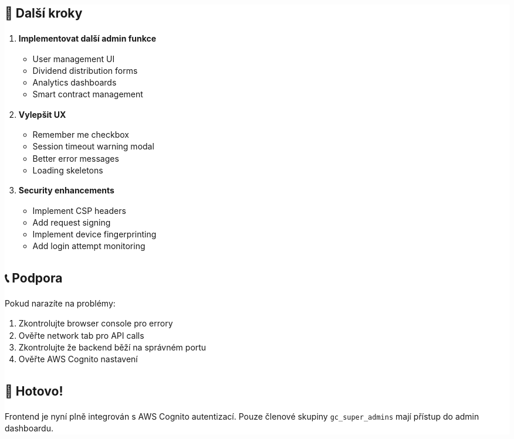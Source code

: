 ## 🔄 Další kroky

1. **Implementovat další admin funkce**
   - User management UI
   - Dividend distribution forms
   - Analytics dashboards
   - Smart contract management

2. **Vylepšit UX**
   - Remember me checkbox
   - Session timeout warning modal
   - Better error messages
   - Loading skeletons

3. **Security enhancements**
   - Implement CSP headers
   - Add request signing
   - Implement device fingerprinting
   - Add login attempt monitoring

## 📞 Podpora

Pokud narazíte na problémy:
1. Zkontrolujte browser console pro errory
2. Ověřte network tab pro API calls
3. Zkontrolujte že backend běží na správném portu
4. Ověřte AWS Cognito nastavení

## 🎉 Hotovo!

Frontend je nyní plně integrován s AWS Cognito autentizací. Pouze členové skupiny `gc_super_admins` mají přístup do admin dashboardu.
